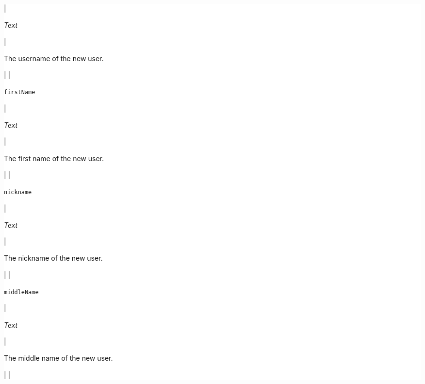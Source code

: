  |

_Text_

 |

The username of the new user.

 |
|

`firstName`

 |

_Text_

 |

The first name of the new user.

 |
|

`nickname`

 |

_Text_

 |

The nickname of the new user.

 |
|

`middleName`

 |

_Text_

 |

The middle name of the new user.

 |
|
